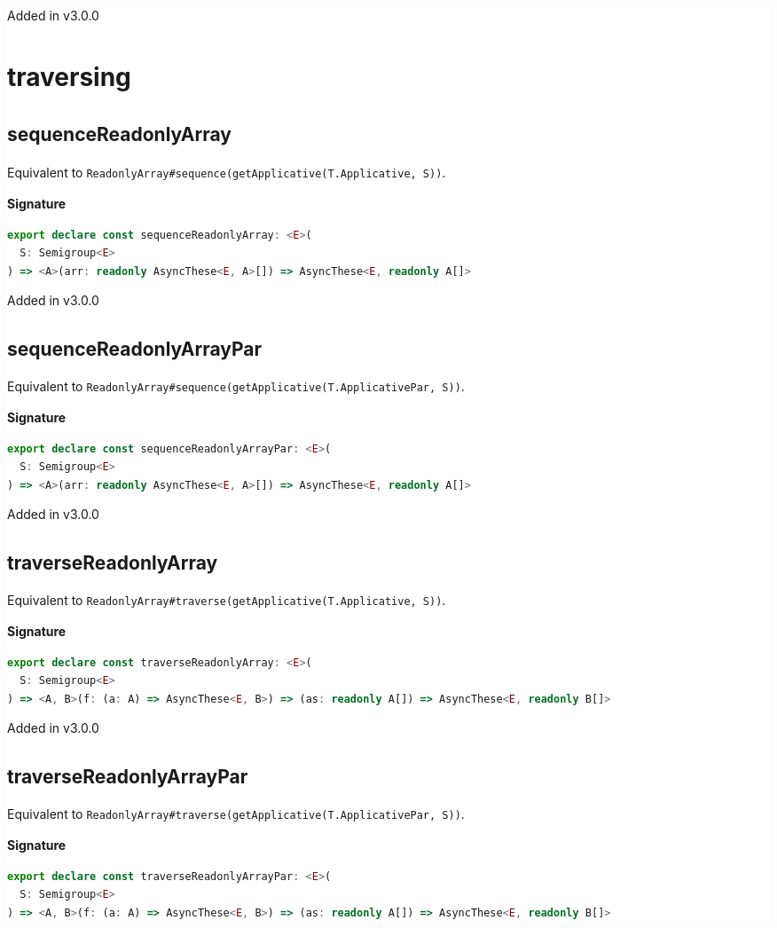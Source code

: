 Added in v3.0.0

# traversing

## sequenceReadonlyArray

Equivalent to `ReadonlyArray#sequence(getApplicative(T.Applicative, S))`.

**Signature**

```ts
export declare const sequenceReadonlyArray: <E>(
  S: Semigroup<E>
) => <A>(arr: readonly AsyncThese<E, A>[]) => AsyncThese<E, readonly A[]>
```

Added in v3.0.0

## sequenceReadonlyArrayPar

Equivalent to `ReadonlyArray#sequence(getApplicative(T.ApplicativePar, S))`.

**Signature**

```ts
export declare const sequenceReadonlyArrayPar: <E>(
  S: Semigroup<E>
) => <A>(arr: readonly AsyncThese<E, A>[]) => AsyncThese<E, readonly A[]>
```

Added in v3.0.0

## traverseReadonlyArray

Equivalent to `ReadonlyArray#traverse(getApplicative(T.Applicative, S))`.

**Signature**

```ts
export declare const traverseReadonlyArray: <E>(
  S: Semigroup<E>
) => <A, B>(f: (a: A) => AsyncThese<E, B>) => (as: readonly A[]) => AsyncThese<E, readonly B[]>
```

Added in v3.0.0

## traverseReadonlyArrayPar

Equivalent to `ReadonlyArray#traverse(getApplicative(T.ApplicativePar, S))`.

**Signature**

```ts
export declare const traverseReadonlyArrayPar: <E>(
  S: Semigroup<E>
) => <A, B>(f: (a: A) => AsyncThese<E, B>) => (as: readonly A[]) => AsyncThese<E, readonly B[]>
```
